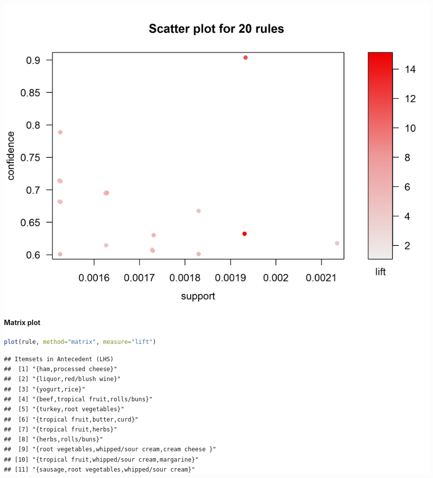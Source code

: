 <img src="market-basket-analysis_files/figure-markdown_github/unnamed-chunk-27-1.png" style="display: block; margin: auto;" />

#### Matrix plot

``` r
plot(rule, method="matrix", measure="lift")
```

    ## Itemsets in Antecedent (LHS)
    ##  [1] "{ham,processed cheese}"                            
    ##  [2] "{liquor,red/blush wine}"                           
    ##  [3] "{yogurt,rice}"                                     
    ##  [4] "{beef,tropical fruit,rolls/buns}"                  
    ##  [5] "{turkey,root vegetables}"                          
    ##  [6] "{tropical fruit,butter,curd}"                      
    ##  [7] "{tropical fruit,herbs}"                            
    ##  [8] "{herbs,rolls/buns}"                                
    ##  [9] "{root vegetables,whipped/sour cream,cream cheese }"
    ## [10] "{tropical fruit,whipped/sour cream,margarine}"     
    ## [11] "{sausage,root vegetables,whipped/sour cream}"      